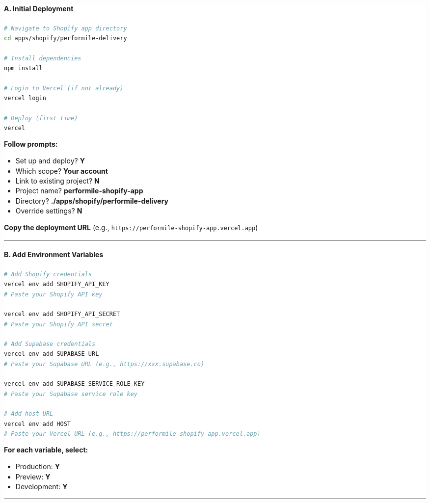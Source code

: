 #### **A. Initial Deployment**

```bash
# Navigate to Shopify app directory
cd apps/shopify/performile-delivery

# Install dependencies
npm install

# Login to Vercel (if not already)
vercel login

# Deploy (first time)
vercel
```

**Follow prompts:**
- Set up and deploy? **Y**
- Which scope? **Your account**
- Link to existing project? **N**
- Project name? **performile-shopify-app**
- Directory? **./apps/shopify/performile-delivery**
- Override settings? **N**

**Copy the deployment URL** (e.g., `https://performile-shopify-app.vercel.app`)

---

#### **B. Add Environment Variables**

```bash
# Add Shopify credentials
vercel env add SHOPIFY_API_KEY
# Paste your Shopify API key

vercel env add SHOPIFY_API_SECRET
# Paste your Shopify API secret

# Add Supabase credentials
vercel env add SUPABASE_URL
# Paste your Supabase URL (e.g., https://xxx.supabase.co)

vercel env add SUPABASE_SERVICE_ROLE_KEY
# Paste your Supabase service role key

# Add host URL
vercel env add HOST
# Paste your Vercel URL (e.g., https://performile-shopify-app.vercel.app)
```

**For each variable, select:**
- Production: **Y**
- Preview: **Y**
- Development: **Y**

---